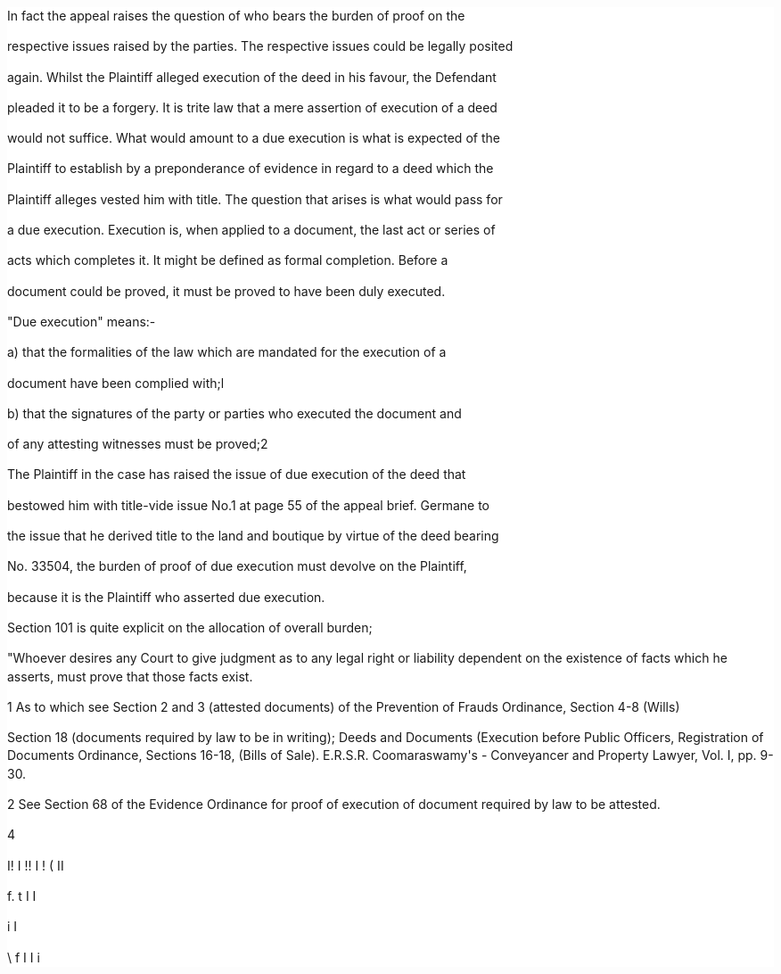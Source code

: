 In fact the appeal raises the question of who bears the burden of proof on the

respective issues raised by the parties. The respective issues could be legally posited

again. Whilst the Plaintiff alleged execution of the deed in his favour, the Defendant

pleaded it to be a forgery. It is trite law that a mere assertion of execution of a deed

would not suffice. What would amount to a due execution is what is expected of the

Plaintiff to establish by a preponderance of evidence in regard to a deed which the

Plaintiff alleges vested him with title. The question that arises is what would pass for

a due execution. Execution is, when applied to a document, the last act or series of

acts which completes it. It might be defined as formal completion. Before a

document could be proved, it must be proved to have been duly executed.

"Due execution" means:-

a) that the formalities of the law which are mandated for the execution of a

document have been complied with;l

b) that the signatures of the party or parties who executed the document and

of any attesting witnesses must be proved;2

The Plaintiff in the case has raised the issue of due execution of the deed that

bestowed him with title-vide issue No.1 at page 55 of the appeal brief. Germane to

the issue that he derived title to the land and boutique by virtue of the deed bearing

No. 33504, the burden of proof of due execution must devolve on the Plaintiff,

because it is the Plaintiff who asserted due execution.

Section 101 is quite explicit on the allocation of overall burden;

"Whoever desires any Court to give judgment as to any legal right or liability dependent on the existence of facts which he asserts, must prove that those facts exist.

1 As to which see Section 2 and 3 (attested documents) of the Prevention of Frauds Ordinance, Section 4-8 (Wills)

Section 18 (documents required by law to be in writing); Deeds and Documents (Execution before Public Officers, Registration of Documents Ordinance, Sections 16-18, (Bills of Sale). E.R.S.R. Coomaraswamy's - Conveyancer and Property Lawyer, Vol. I, pp. 9-30.

2 See Section 68 of the Evidence Ordinance for proof of execution of document required by law to be attested.

4

I! I !! I ! ( II

f. t I I

i I

\ f I I i
